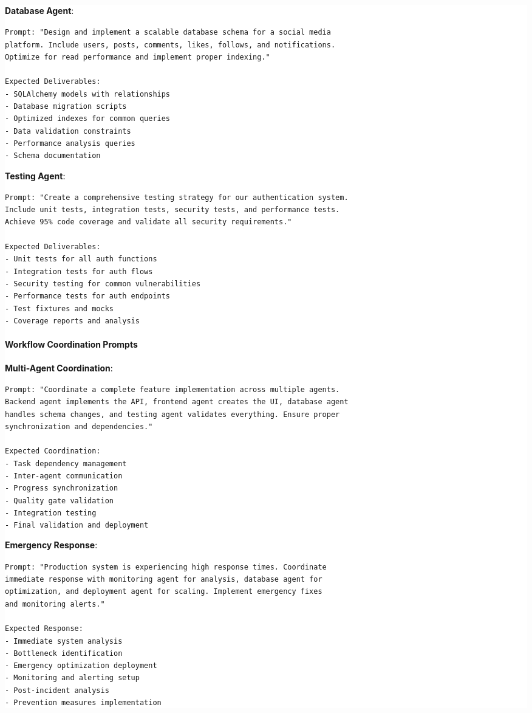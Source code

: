 **Database Agent**:
```
Prompt: "Design and implement a scalable database schema for a social media 
platform. Include users, posts, comments, likes, follows, and notifications. 
Optimize for read performance and implement proper indexing."

Expected Deliverables:
- SQLAlchemy models with relationships
- Database migration scripts
- Optimized indexes for common queries
- Data validation constraints
- Performance analysis queries
- Schema documentation
```

**Testing Agent**:
```
Prompt: "Create a comprehensive testing strategy for our authentication system. 
Include unit tests, integration tests, security tests, and performance tests. 
Achieve 95% code coverage and validate all security requirements."

Expected Deliverables:
- Unit tests for all auth functions
- Integration tests for auth flows
- Security testing for common vulnerabilities
- Performance tests for auth endpoints
- Test fixtures and mocks
- Coverage reports and analysis
```

#### Workflow Coordination Prompts

**Multi-Agent Coordination**:
```
Prompt: "Coordinate a complete feature implementation across multiple agents. 
Backend agent implements the API, frontend agent creates the UI, database agent 
handles schema changes, and testing agent validates everything. Ensure proper 
synchronization and dependencies."

Expected Coordination:
- Task dependency management
- Inter-agent communication
- Progress synchronization
- Quality gate validation
- Integration testing
- Final validation and deployment
```

**Emergency Response**:
```
Prompt: "Production system is experiencing high response times. Coordinate 
immediate response with monitoring agent for analysis, database agent for 
optimization, and deployment agent for scaling. Implement emergency fixes 
and monitoring alerts."

Expected Response:
- Immediate system analysis
- Bottleneck identification
- Emergency optimization deployment
- Monitoring and alerting setup
- Post-incident analysis
- Prevention measures implementation
```
